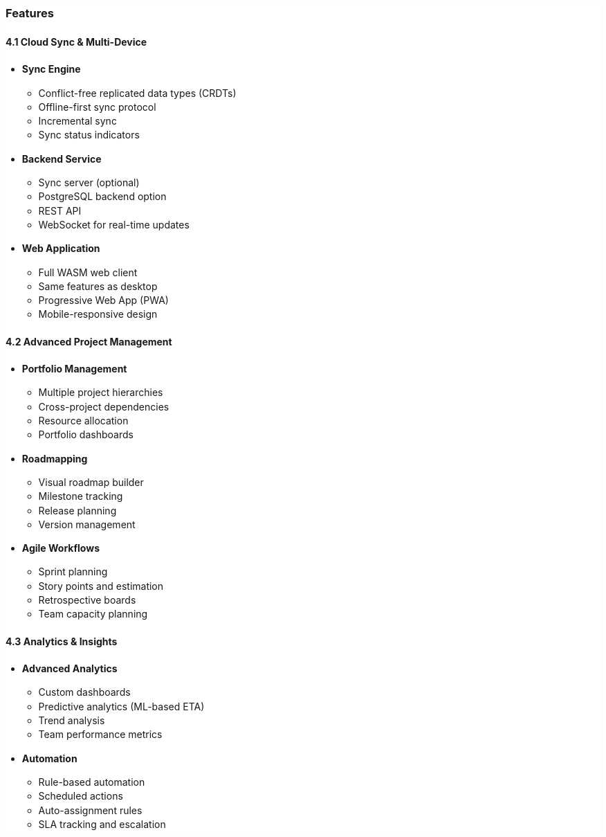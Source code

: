 ### Features

#### 4.1 Cloud Sync & Multi-Device
- **Sync Engine**
  - Conflict-free replicated data types (CRDTs)
  - Offline-first sync protocol
  - Incremental sync
  - Sync status indicators

- **Backend Service**
  - Sync server (optional)
  - PostgreSQL backend option
  - REST API
  - WebSocket for real-time updates

- **Web Application**
  - Full WASM web client
  - Same features as desktop
  - Progressive Web App (PWA)
  - Mobile-responsive design

#### 4.2 Advanced Project Management
- **Portfolio Management**
  - Multiple project hierarchies
  - Cross-project dependencies
  - Resource allocation
  - Portfolio dashboards

- **Roadmapping**
  - Visual roadmap builder
  - Milestone tracking
  - Release planning
  - Version management

- **Agile Workflows**
  - Sprint planning
  - Story points and estimation
  - Retrospective boards
  - Team capacity planning

#### 4.3 Analytics & Insights
- **Advanced Analytics**
  - Custom dashboards
  - Predictive analytics (ML-based ETA)
  - Trend analysis
  - Team performance metrics

- **Automation**
  - Rule-based automation
  - Scheduled actions
  - Auto-assignment rules
  - SLA tracking and escalation
